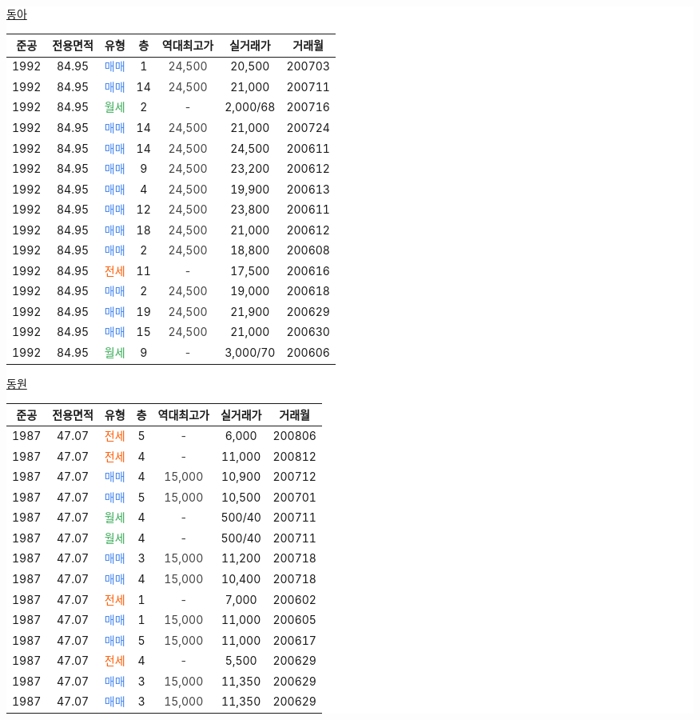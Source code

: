 [동아](https://search.naver.com/search.naver?query=%EC%9D%B8%EC%B2%9C%EA%B4%91%EC%97%AD%EC%8B%9C+%EB%AF%B8%EC%B6%94%ED%99%80%EA%B5%AC+%EB%8F%84%ED%99%94%EB%8F%99+%EB%8F%99%EC%95%84)

|준공|전용면적|유형|층|역대최고가|실거래가|거래월|
|:---:|:---:|:---:|:---:|:---:|:---:|:---:|
|1992|84.95|<span style="color:#4285f3">매매</span>|1|<span style="color:#444444">24,500</span>|20,500|200703|
|1992|84.95|<span style="color:#4285f3">매매</span>|14|<span style="color:#444444">24,500</span>|21,000|200711|
|1992|84.95|<span style="color:#34a853">월세</span>|2|<span style="color:#444444">-</span>|2,000/68|200716|
|1992|84.95|<span style="color:#4285f3">매매</span>|14|<span style="color:#444444">24,500</span>|21,000|200724|
|1992|84.95|<span style="color:#4285f3">매매</span>|14|<span style="color:#444444">24,500</span>|24,500|200611|
|1992|84.95|<span style="color:#4285f3">매매</span>|9|<span style="color:#444444">24,500</span>|23,200|200612|
|1992|84.95|<span style="color:#4285f3">매매</span>|4|<span style="color:#444444">24,500</span>|19,900|200613|
|1992|84.95|<span style="color:#4285f3">매매</span>|12|<span style="color:#444444">24,500</span>|23,800|200611|
|1992|84.95|<span style="color:#4285f3">매매</span>|18|<span style="color:#444444">24,500</span>|21,000|200612|
|1992|84.95|<span style="color:#4285f3">매매</span>|2|<span style="color:#444444">24,500</span>|18,800|200608|
|1992|84.95|<span style="color:#ff5a00">전세</span>|11|<span style="color:#444444">-</span>|17,500|200616|
|1992|84.95|<span style="color:#4285f3">매매</span>|2|<span style="color:#444444">24,500</span>|19,000|200618|
|1992|84.95|<span style="color:#4285f3">매매</span>|19|<span style="color:#444444">24,500</span>|21,900|200629|
|1992|84.95|<span style="color:#4285f3">매매</span>|15|<span style="color:#444444">24,500</span>|21,000|200630|
|1992|84.95|<span style="color:#34a853">월세</span>|9|<span style="color:#444444">-</span>|3,000/70|200606|

[동원](https://search.naver.com/search.naver?query=%EC%9D%B8%EC%B2%9C%EA%B4%91%EC%97%AD%EC%8B%9C+%EB%AF%B8%EC%B6%94%ED%99%80%EA%B5%AC+%EB%8F%84%ED%99%94%EB%8F%99+%EB%8F%99%EC%9B%90)

|준공|전용면적|유형|층|역대최고가|실거래가|거래월|
|:---:|:---:|:---:|:---:|:---:|:---:|:---:|
|1987|47.07|<span style="color:#ff5a00">전세</span>|5|<span style="color:#444444">-</span>|6,000|200806|
|1987|47.07|<span style="color:#ff5a00">전세</span>|4|<span style="color:#444444">-</span>|11,000|200812|
|1987|47.07|<span style="color:#4285f3">매매</span>|4|<span style="color:#444444">15,000</span>|10,900|200712|
|1987|47.07|<span style="color:#4285f3">매매</span>|5|<span style="color:#444444">15,000</span>|10,500|200701|
|1987|47.07|<span style="color:#34a853">월세</span>|4|<span style="color:#444444">-</span>|500/40|200711|
|1987|47.07|<span style="color:#34a853">월세</span>|4|<span style="color:#444444">-</span>|500/40|200711|
|1987|47.07|<span style="color:#4285f3">매매</span>|3|<span style="color:#444444">15,000</span>|11,200|200718|
|1987|47.07|<span style="color:#4285f3">매매</span>|4|<span style="color:#444444">15,000</span>|10,400|200718|
|1987|47.07|<span style="color:#ff5a00">전세</span>|1|<span style="color:#444444">-</span>|7,000|200602|
|1987|47.07|<span style="color:#4285f3">매매</span>|1|<span style="color:#444444">15,000</span>|11,000|200605|
|1987|47.07|<span style="color:#4285f3">매매</span>|5|<span style="color:#444444">15,000</span>|11,000|200617|
|1987|47.07|<span style="color:#ff5a00">전세</span>|4|<span style="color:#444444">-</span>|5,500|200629|
|1987|47.07|<span style="color:#4285f3">매매</span>|3|<span style="color:#444444">15,000</span>|11,350|200629|
|1987|47.07|<span style="color:#4285f3">매매</span>|3|<span style="color:#444444">15,000</span>|11,350|200629|

